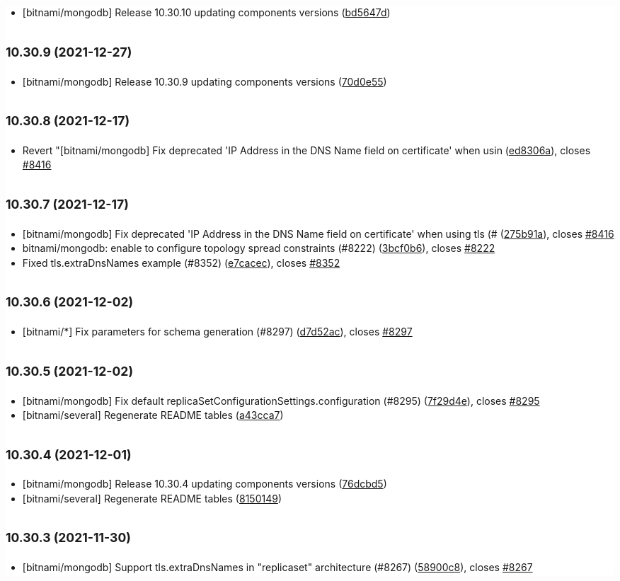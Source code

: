 * [bitnami/mongodb] Release 10.30.10 updating components versions ([bd5647d](https://github.com/bitnami/charts/commit/bd5647d778e26257907ba34fa3c4250830870c52))

## <small>10.30.9 (2021-12-27)</small>

* [bitnami/mongodb] Release 10.30.9 updating components versions ([70d0e55](https://github.com/bitnami/charts/commit/70d0e55da7591e6a2a3f56c2982fe36c40e438b8))

## <small>10.30.8 (2021-12-17)</small>

* Revert "[bitnami/mongodb] Fix deprecated 'IP Address in the DNS Name field on certificate' when usin ([ed8306a](https://github.com/bitnami/charts/commit/ed8306ab169c34d99d694198aec8dc0931c43014)), closes [#8416](https://github.com/bitnami/charts/issues/8416)

## <small>10.30.7 (2021-12-17)</small>

* [bitnami/mongodb] Fix deprecated 'IP Address in the DNS Name field on certificate' when using tls (# ([275b91a](https://github.com/bitnami/charts/commit/275b91ad43d0058577edb9c58580ff197d5ba4b9)), closes [#8416](https://github.com/bitnami/charts/issues/8416)
* bitnami/mongodb: enable to configure topology spread constraints (#8222) ([3bcf0b6](https://github.com/bitnami/charts/commit/3bcf0b6f9e39110dbaa34915ffa3e4d098841dc9)), closes [#8222](https://github.com/bitnami/charts/issues/8222)
* Fixed tls.extraDnsNames example (#8352) ([e7cacec](https://github.com/bitnami/charts/commit/e7caceca2c009b27fbb534776a9a366e0bbf5a46)), closes [#8352](https://github.com/bitnami/charts/issues/8352)

## <small>10.30.6 (2021-12-02)</small>

* [bitnami/*] Fix parameters for schema generation (#8297) ([d7d52ac](https://github.com/bitnami/charts/commit/d7d52acdbd1b0629e4e5295652fa6f5830daf2af)), closes [#8297](https://github.com/bitnami/charts/issues/8297)

## <small>10.30.5 (2021-12-02)</small>

* [bitnami/mongodb] Fix default replicaSetConfigurationSettings.configuration (#8295) ([7f29d4e](https://github.com/bitnami/charts/commit/7f29d4edcb28d8feac57b9b359eab1d8d2b0fb11)), closes [#8295](https://github.com/bitnami/charts/issues/8295)
* [bitnami/several] Regenerate README tables ([a43cca7](https://github.com/bitnami/charts/commit/a43cca73cabae95609e943f6eb2cdeefc04e866b))

## <small>10.30.4 (2021-12-01)</small>

* [bitnami/mongodb] Release 10.30.4 updating components versions ([76dcbd5](https://github.com/bitnami/charts/commit/76dcbd5c5801143a5f23261ce1482653860380bf))
* [bitnami/several] Regenerate README tables ([8150149](https://github.com/bitnami/charts/commit/8150149f0bb746e86ff0029fc375d43775bdf15a))

## <small>10.30.3 (2021-11-30)</small>

* [bitnami/mongodb] Support tls.extraDnsNames in "replicaset" architecture (#8267) ([58900c8](https://github.com/bitnami/charts/commit/58900c8dc1f732fbbf979630f44eec9e5552647e)), closes [#8267](https://github.com/bitnami/charts/issues/8267)
